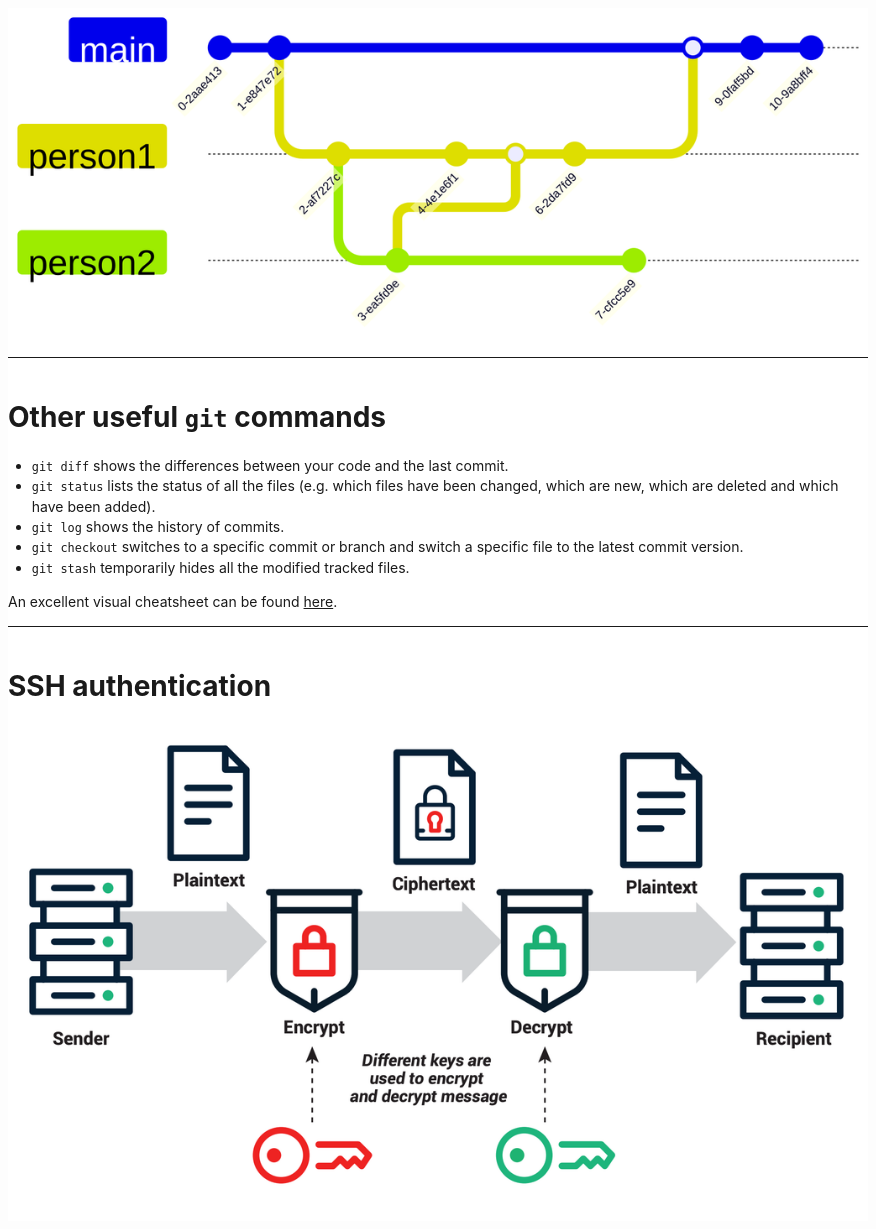 ![](images/01_git_branch.svg)

---

# Other useful `git` commands

- `git diff` shows the differences between your code and the last commit.
- `git status` lists the status of all the files (e.g. which files have been changed, which are new, which are deleted and which have been added).
- `git log` shows the history of commits.
- `git checkout` switches to a specific commit or branch and switch a specific file to the latest commit version.
- `git stash` temporarily hides all the modified tracked files.

An excellent visual cheatsheet can be found [here](https://ndpsoftware.com/git-cheatsheet.html).

---

# SSH authentication

![bg right:40% width:450px](images/01_rsa.png)

